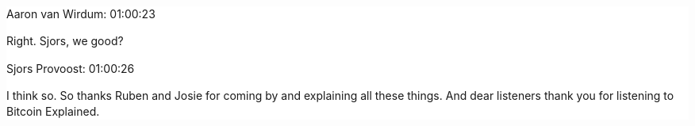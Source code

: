 Aaron van Wirdum: 01:00:23

Right.
Sjors, we good?

Sjors Provoost: 01:00:26

I think so.
So thanks Ruben and Josie for coming by and explaining all these things.
And dear listeners thank you for listening to Bitcoin Explained.
